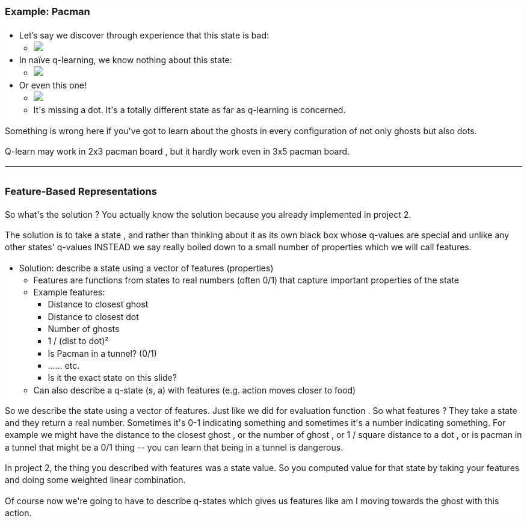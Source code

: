 <h2 id="1901b8793773f8b3217bebefb14159e4"></h2>


### Example: Pacman

- Let’s say we discover through experience that this state is bad:
    - ![](../imgs/cs188_rl_generalize_pacman1.png)
- In naïve q-learning, we know nothing about this state:
    - ![](../imgs/cs188_rl_generalize_pacman2.png)
- Or even this one!
    - ![](../imgs/cs188_rl_generalize_pacman3.png)
    - It's missing a dot. It's a totally different state as far as q-learning is concerned.  

Something is wrong here if you've got to learn about the ghosts in every configuration of not only ghosts but also dots. 

Q-learn may work in 2x3 pacman board , but it hardly work even in 3x5 pacman board.

---

<h2 id="0b5d3ca99a43d01394248c1aa1ef3313"></h2>


### Feature-Based Representations

So what's the solution ? You actually know the solution because you already implemented in project 2. 

The solution is to take a state , and rather than thinking about it as its own black box whose q-values are special and unlike any other states' q-values INSTEAD we say really boiled down to a small number of properties which we will call features. 


- Solution: describe a state using a vector of features (properties)
    - Features are functions from states to real numbers (often 0/1) that capture important properties of the state
    - Example features:
        - Distance to closest ghost
        - Distance to closest dot
        - Number of ghosts
        - 1 / (dist to dot)²
        - Is Pacman in a tunnel? (0/1)
        - …… etc.
        - Is it the exact state on this slide?
    - Can also describe a q-state (s, a) with features (e.g. action moves closer to food)

So we describe the state using a vector of features.  Just like we did for evaluation function . So what features ? They take a state and they return a real number. Sometimes it's 0-1 indicating something and sometimes it's a number indicating something.  For example we might have the distance to the closest ghost , or the number of ghost , or 1 / square distance to a dot , or is pacman in a tunnel that might be a 0/1 thing -- you can learn that being in a tunnel is dangerous. 

In project 2, the thing you described with features was a state value. So you computed value for that state by taking your features and doing some weighted linear combination.  

Of course now we're going to have to describe q-states which gives us features like am I moving towards the ghost with this action. 
